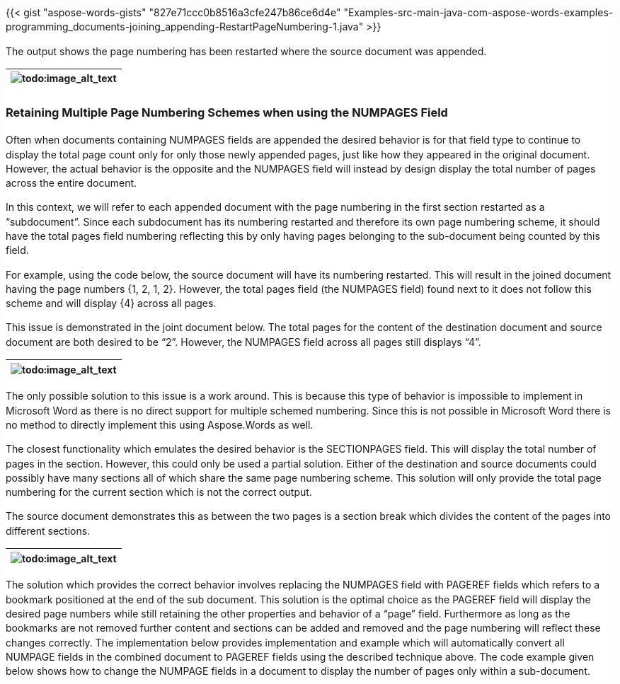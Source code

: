 {{< gist "aspose-words-gists" "827e71ccc0b8516a3cfe247b86ce6d4e" "Examples-src-main-java-com-aspose-words-examples-programming_documents-joining_appending-RestartPageNumbering-1.java" >}}

The output shows the page numbering has been restarted where the source document was appended.

|![todo:image_alt_text](http://i.imgur.com/ob8P9Gd.png)|
| :- |

### Retaining Multiple Page Numbering Schemes when using the NUMPAGES Field

Often when documents containing NUMPAGES fields are appended the desired behavior is for that field type to continue to display the total page count only for only those newly appended pages, just like how they appeared in the original document. However, the actual behavior is the opposite and the NUMPAGES field will instead by design display the total number of pages across the entire document.

In this context, we will refer to each appended document with the page numbering in the first section restarted as a “subdocument”. Since each subdocument has its numbering restarted and therefore its own page numbering scheme, it should have the total pages field numbering reflecting this by only having pages belonging to the sub-document being counted by this field.

For example, using the code below, the source document will have its numbering restarted. This will result in the joined document having the page numbers {1, 2, 1, 2}. However, the total pages field (the NUMPAGES field) found next to it does not follow this scheme and will display {4} across all pages.

This issue is demonstrated in the joint document below. The total pages for the content of the destination document and source document are both desired to be “2”. However, the NUMPAGES field across all pages still displays “4”.

|![todo:image_alt_text](http://i.imgur.com/0bU9RHL.png)|
| :- |
The only possible solution to this issue is a work around. This is because this type of behavior is impossible to implement in Microsoft Word as there is no direct support for multiple schemed numbering. Since this is not possible in Microsoft Word there is no method to directly implement this using Aspose.Words as well.

The closest functionality which emulates the desired behavior is the SECTIONPAGES field. This will display the total number of pages in the section. However, this could only be used a partial solution. Either of the destination and source documents could possibly have many sections all of which share the same page numbering scheme. This solution will only provide the total page numbering for the current section which is not the correct output.

The source document demonstrates this as between the two pages is a section break which divides the content of the pages into different sections.

|![todo:image_alt_text](http://i.imgur.com/M4GqO6A.png)|
| :- |
The solution which provides the correct behavior involves replacing the NUMPAGES field with PAGEREF fields which refers to a bookmark positioned at the end of the sub document. This solution is the optimal choice as the PAGEREF field will display the desired page numbers while still retaining the other properties and behavior of a “page” field. Furthermore as long as the bookmarks are not removed further content and sections can be added and removed and the page numbering will reflect these changes correctly. The implementation below provides implementation and example which will automatically convert all NUMPAGE fields in the combined document to PAGEREF fields using the described technique above. The code example given below shows how to change the NUMPAGE fields in a document to display the number of pages only within a sub-document.

